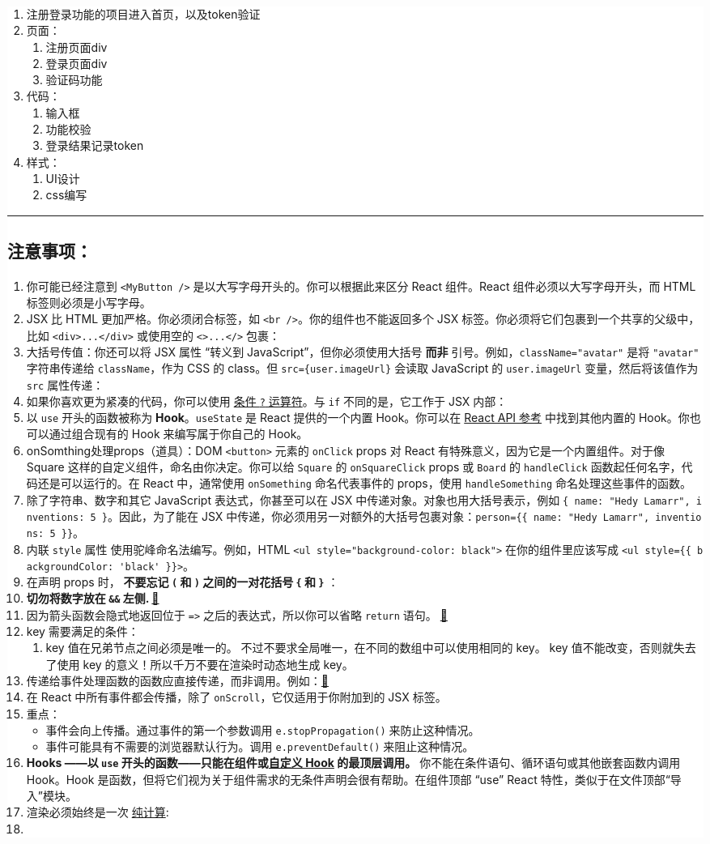 1. 注册登录功能的项目进入首页，以及token验证
2. 页面：
    1. 注册页面div
    2. 登录页面div
    3. 验证码功能
3. 代码：
    1. 输入框
    2. 功能校验
    3. 登录结果记录token
4. 样式：
    1. UI设计
    2. css编写
    


---

## 注意事项：

1. 你可能已经注意到 `<MyButton />` 是以大写字母开头的。你可以根据此来区分 React 组件。React 组件必须以大写字母开头，而 HTML 标签则必须是小写字母。
2. JSX 比 HTML 更加严格。你必须闭合标签，如 `<br />`。你的组件也不能返回多个 JSX 标签。你必须将它们包裹到一个共享的父级中，比如 `<div>...</div>` 或使用空的 `<>...</>` 包裹：
3. 大括号传值：你还可以将 JSX 属性 “转义到 JavaScript”，但你必须使用大括号 **而非** 引号。例如，`className="avatar"` 是将 `"avatar"` 字符串传递给 `className`，作为 CSS 的 class。但 `src={user.imageUrl}` 会读取 JavaScript 的 `user.imageUrl` 变量，然后将该值作为 `src` 属性传递：
4. 如果你喜欢更为紧凑的代码，你可以使用 [条件 `?` 运算符](https://developer.mozilla.org/zh-CN/docs/Web/JavaScript/Reference/Operators/Conditional_Operator)。与 `if` 不同的是，它工作于 JSX 内部：
5. 以 `use` 开头的函数被称为 **Hook**。`useState` 是 React 提供的一个内置 Hook。你可以在 [React API 参考](https://zh-hans.react.dev/reference/react) 中找到其他内置的 Hook。你也可以通过组合现有的 Hook 来编写属于你自己的 Hook。
6. onSomthing处理props（道具）：DOM `<button>` 元素的 `onClick` props 对 React 有特殊意义，因为它是一个内置组件。对于像 Square 这样的自定义组件，命名由你决定。你可以给 `Square` 的 `onSquareClick` props 或 `Board` 的 `handleClick` 函数起任何名字，代码还是可以运行的。在 React 中，通常使用 `onSomething` 命名代表事件的 props，使用 `handleSomething` 命名处理这些事件的函数。
7. 除了字符串、数字和其它 JavaScript 表达式，你甚至可以在 JSX 中传递对象。对象也用大括号表示，例如 `{ name: "Hedy Lamarr", inventions: 5 }`。因此，为了能在 JSX 中传递，你必须用另一对额外的大括号包裹对象：`person={{ name: "Hedy Lamarr", inventions: 5 }}`。
8. 内联 `style` 属性 使用驼峰命名法编写。例如，HTML `<ul style="background-color: black">` 在你的组件里应该写成 `<ul style={{ backgroundColor: 'black' }}>`。
9. 在声明 props 时， **不要忘记 `(` 和 `)` 之间的一对花括号 `{` 和 `}`**  ：
10. **切勿将数字放在 `&&` 左侧.  [🔗](https://zh-hans.react.dev/learn/conditional-rendering)**
11. 因为箭头函数会隐式地返回位于 `=>` 之后的表达式，所以你可以省略 `return` 语句。 [🔗](https://zh-hans.react.dev/learn/rendering-lists)
12. key 需要满足的条件：
    1.  key 值在兄弟节点之间必须是唯一的。 不过不要求全局唯一，在不同的数组中可以使用相同的 key。 key 值不能改变，否则就失去了使用 key 的意义！所以千万不要在渲染时动态地生成 key。
13. 传递给事件处理函数的函数应直接传递，而非调用。例如：[🔗](https://zh-hans.react.dev/learn/responding-to-events)
14. 在 React 中所有事件都会传播，除了 `onScroll`，它仅适用于你附加到的 JSX 标签。
15. 重点：
    - 事件会向上传播。通过事件的第一个参数调用 `e.stopPropagation()` 来防止这种情况。
    - 事件可能具有不需要的浏览器默认行为。调用 `e.preventDefault()` 来阻止这种情况。
16. **Hooks ——以 `use` 开头的函数——只能在组件或[自定义 Hook](https://zh-hans.react.dev/learn/reusing-logic-with-custom-hooks) 的最顶层调用。** 你不能在条件语句、循环语句或其他嵌套函数内调用 Hook。Hook 是函数，但将它们视为关于组件需求的无条件声明会很有帮助。在组件顶部 “use” React 特性，类似于在文件顶部“导入”模块。
17. 渲染必须始终是一次 [纯计算](https://zh-hans.react.dev/learn/keeping-components-pure):
18. 
    